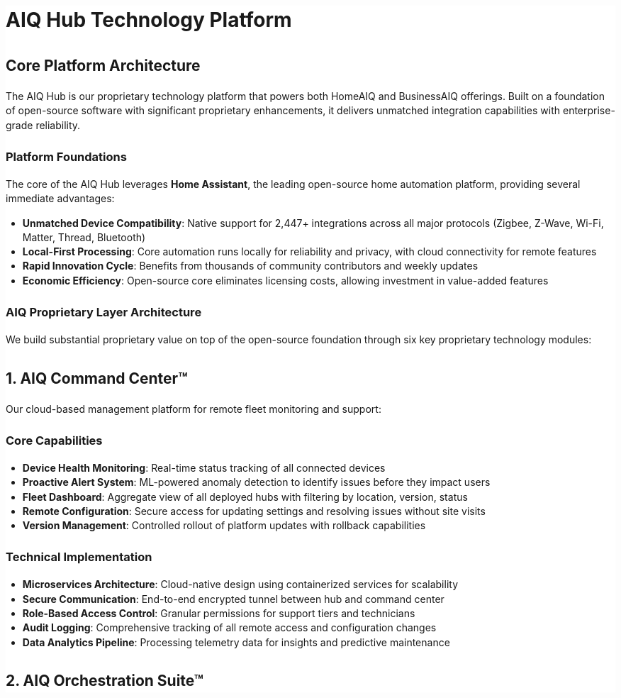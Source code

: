 # AIQ Hub Technology Platform

## Core Platform Architecture

The AIQ Hub is our proprietary technology platform that powers both HomeAIQ and BusinessAIQ offerings. Built on a foundation of open-source software with significant proprietary enhancements, it delivers unmatched integration capabilities with enterprise-grade reliability.

### Platform Foundations

The core of the AIQ Hub leverages **Home Assistant**, the leading open-source home automation platform, providing several immediate advantages:

* **Unmatched Device Compatibility**: Native support for 2,447+ integrations across all major protocols (Zigbee, Z-Wave, Wi-Fi, Matter, Thread, Bluetooth)
* **Local-First Processing**: Core automation runs locally for reliability and privacy, with cloud connectivity for remote features
* **Rapid Innovation Cycle**: Benefits from thousands of community contributors and weekly updates
* **Economic Efficiency**: Open-source core eliminates licensing costs, allowing investment in value-added features

### AIQ Proprietary Layer Architecture

We build substantial proprietary value on top of the open-source foundation through six key proprietary technology modules:

## 1. AIQ Command Center™

Our cloud-based management platform for remote fleet monitoring and support:

### Core Capabilities
* **Device Health Monitoring**: Real-time status tracking of all connected devices
* **Proactive Alert System**: ML-powered anomaly detection to identify issues before they impact users
* **Fleet Dashboard**: Aggregate view of all deployed hubs with filtering by location, version, status
* **Remote Configuration**: Secure access for updating settings and resolving issues without site visits
* **Version Management**: Controlled rollout of platform updates with rollback capabilities

### Technical Implementation
* **Microservices Architecture**: Cloud-native design using containerized services for scalability
* **Secure Communication**: End-to-end encrypted tunnel between hub and command center
* **Role-Based Access Control**: Granular permissions for support tiers and technicians
* **Audit Logging**: Comprehensive tracking of all remote access and configuration changes
* **Data Analytics Pipeline**: Processing telemetry data for insights and predictive maintenance

## 2. AIQ Orchestration Suite™
